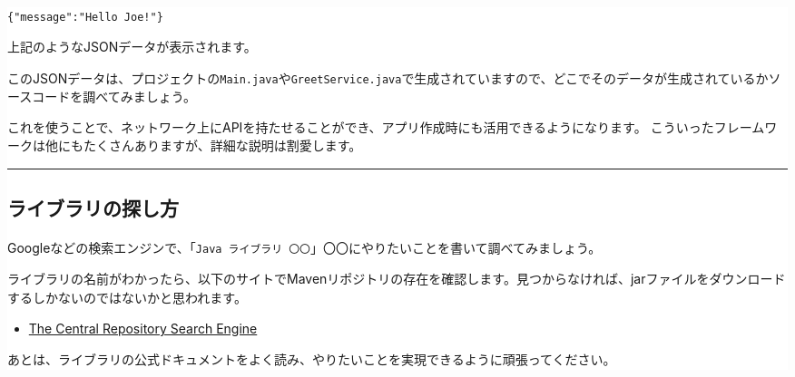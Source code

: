 ```
{"message":"Hello Joe!"}
```


上記のようなJSONデータが表示されます。

このJSONデータは、プロジェクトの`Main.java`や`GreetService.java`で生成されていますので、どこでそのデータが生成されているかソースコードを調べてみましょう。

これを使うことで、ネットワーク上にAPIを持たせることができ、アプリ作成時にも活用できるようになります。
こういったフレームワークは他にもたくさんありますが、詳細な説明は割愛します。

----

## ライブラリの探し方

Googleなどの検索エンジンで、「`Java ライブラリ 〇〇`」〇〇にやりたいことを書いて調べてみましょう。

ライブラリの名前がわかったら、以下のサイトでMavenリポジトリの存在を確認します。見つからなければ、jarファイルをダウンロードするしかないのではないかと思われます。

- [The Central Repository Search Engine](https://search.maven.org/)

あとは、ライブラリの公式ドキュメントをよく読み、やりたいことを実現できるように頑張ってください。

